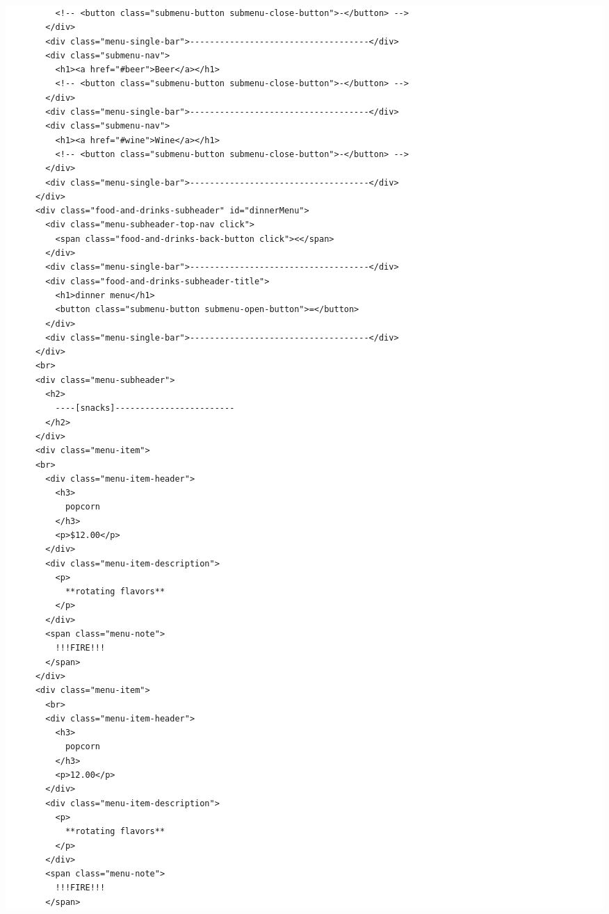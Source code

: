               <!-- <button class="submenu-button submenu-close-button">-</button> -->
            </div>
            <div class="menu-single-bar">------------------------------------</div>
            <div class="submenu-nav">
              <h1><a href="#beer">Beer</a></h1>
              <!-- <button class="submenu-button submenu-close-button">-</button> -->
            </div>
            <div class="menu-single-bar">------------------------------------</div>
            <div class="submenu-nav">
              <h1><a href="#wine">Wine</a></h1>
              <!-- <button class="submenu-button submenu-close-button">-</button> -->
            </div>
            <div class="menu-single-bar">------------------------------------</div>
          </div>
          <div class="food-and-drinks-subheader" id="dinnerMenu">
            <div class="menu-subheader-top-nav click">
              <span class="food-and-drinks-back-button click"><</span>
            </div>
            <div class="menu-single-bar">------------------------------------</div>
            <div class="food-and-drinks-subheader-title">
              <h1>dinner menu</h1>
              <button class="submenu-button submenu-open-button">=</button>
            </div>
            <div class="menu-single-bar">------------------------------------</div>
          </div>
          <br>
          <div class="menu-subheader">
            <h2>
              ----[snacks]------------------------
            </h2>
          </div>
          <div class="menu-item">
          <br>
            <div class="menu-item-header">
              <h3>
                popcorn
              </h3>
              <p>$12.00</p>
            </div>
            <div class="menu-item-description">
              <p>
                **rotating flavors**
              </p>
            </div>
            <span class="menu-note">
              !!!FIRE!!!
            </span>
          </div>
          <div class="menu-item">
            <br>
            <div class="menu-item-header">
              <h3>
                popcorn
              </h3>
              <p>12.00</p>
            </div>
            <div class="menu-item-description">
              <p>
                **rotating flavors**
              </p>
            </div>
            <span class="menu-note">
              !!!FIRE!!!
            </span>